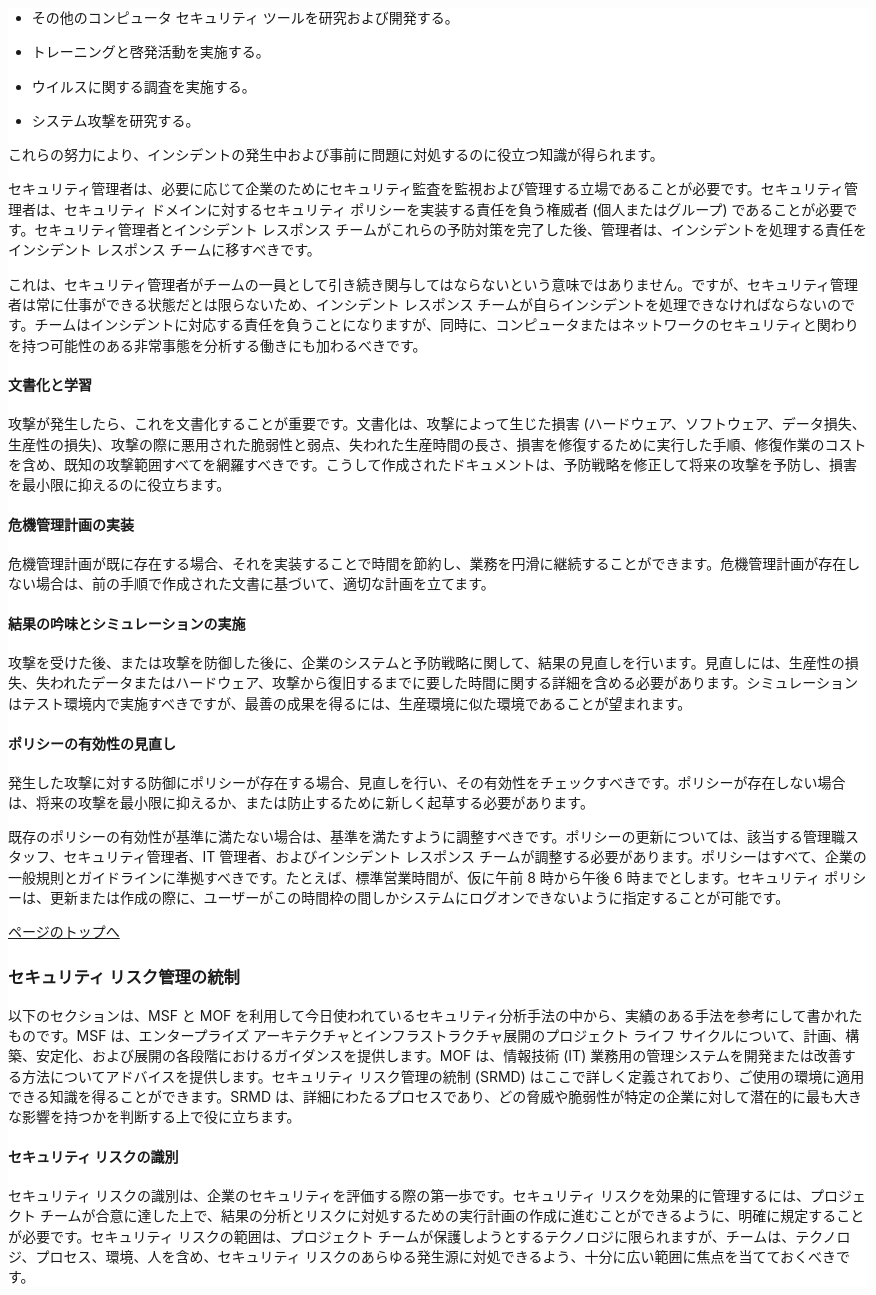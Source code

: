 
-   その他のコンピュータ セキュリティ ツールを研究および開発する。


-   トレーニングと啓発活動を実施する。


-   ウイルスに関する調査を実施する。


-   システム攻撃を研究する。

これらの努力により、インシデントの発生中および事前に問題に対処するのに役立つ知識が得られます。

セキュリティ管理者は、必要に応じて企業のためにセキュリティ監査を監視および管理する立場であることが必要です。セキュリティ管理者は、セキュリティ ドメインに対するセキュリティ ポリシーを実装する責任を負う権威者 (個人またはグループ) であることが必要です。セキュリティ管理者とインシデント レスポンス チームがこれらの予防対策を完了した後、管理者は、インシデントを処理する責任をインシデント レスポンス チームに移すべきです。

これは、セキュリティ管理者がチームの一員として引き続き関与してはならないという意味ではありません。ですが、セキュリティ管理者は常に仕事ができる状態だとは限らないため、インシデント レスポンス チームが自らインシデントを処理できなければならないのです。チームはインシデントに対応する責任を負うことになりますが、同時に、コンピュータまたはネットワークのセキュリティと関わりを持つ可能性のある非常事態を分析する働きにも加わるべきです。

#### 文書化と学習

攻撃が発生したら、これを文書化することが重要です。文書化は、攻撃によって生じた損害 (ハードウェア、ソフトウェア、データ損失、生産性の損失)、攻撃の際に悪用された脆弱性と弱点、失われた生産時間の長さ、損害を修復するために実行した手順、修復作業のコストを含め、既知の攻撃範囲すべてを網羅すべきです。こうして作成されたドキュメントは、予防戦略を修正して将来の攻撃を予防し、損害を最小限に抑えるのに役立ちます。

#### 危機管理計画の実装

危機管理計画が既に存在する場合、それを実装することで時間を節約し、業務を円滑に継続することができます。危機管理計画が存在しない場合は、前の手順で作成された文書に基づいて、適切な計画を立てます。

#### 結果の吟味とシミュレーションの実施

攻撃を受けた後、または攻撃を防御した後に、企業のシステムと予防戦略に関して、結果の見直しを行います。見直しには、生産性の損失、失われたデータまたはハードウェア、攻撃から復旧するまでに要した時間に関する詳細を含める必要があります。シミュレーションはテスト環境内で実施すべきですが、最善の成果を得るには、生産環境に似た環境であることが望まれます。

#### ポリシーの有効性の見直し

発生した攻撃に対する防御にポリシーが存在する場合、見直しを行い、その有効性をチェックすべきです。ポリシーが存在しない場合は、将来の攻撃を最小限に抑えるか、または防止するために新しく起草する必要があります。

既存のポリシーの有効性が基準に満たない場合は、基準を満たすように調整すべきです。ポリシーの更新については、該当する管理職スタッフ、セキュリティ管理者、IT 管理者、およびインシデント レスポンス チームが調整する必要があります。ポリシーはすべて、企業の一般規則とガイドラインに準拠すべきです。たとえば、標準営業時間が、仮に午前 8 時から午後 6 時までとします。セキュリティ ポリシーは、更新または作成の際に、ユーザーがこの時間枠の間しかシステムにログオンできないように指定することが可能です。

[](#mainsection)[ページのトップへ](#mainsection)

### セキュリティ リスク管理の統制

以下のセクションは、MSF と MOF を利用して今日使われているセキュリティ分析手法の中から、実績のある手法を参考にして書かれたものです。MSF は、エンタープライズ アーキテクチャとインフラストラクチャ展開のプロジェクト ライフ サイクルについて、計画、構築、安定化、および展開の各段階におけるガイダンスを提供します。MOF は、情報技術 (IT) 業務用の管理システムを開発または改善する方法についてアドバイスを提供します。セキュリティ リスク管理の統制 (SRMD) はここで詳しく定義されており、ご使用の環境に適用できる知識を得ることができます。SRMD は、詳細にわたるプロセスであり、どの脅威や脆弱性が特定の企業に対して潜在的に最も大きな影響を持つかを判断する上で役に立ちます。

#### セキュリティ リスクの識別

セキュリティ リスクの識別は、企業のセキュリティを評価する際の第一歩です。セキュリティ リスクを効果的に管理するには、プロジェクト チームが合意に達した上で、結果の分析とリスクに対処するための実行計画の作成に進むことができるように、明確に規定することが必要です。セキュリティ リスクの範囲は、プロジェクト チームが保護しようとするテクノロジに限られますが、チームは、テクノロジ、プロセス、環境、人を含め、セキュリティ リスクのあらゆる発生源に対処できるよう、十分に広い範囲に焦点を当てておくべきです。
